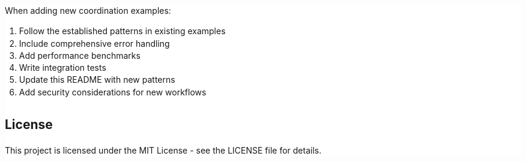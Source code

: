 When adding new coordination examples:

1. Follow the established patterns in existing examples
2. Include comprehensive error handling
3. Add performance benchmarks
4. Write integration tests
5. Update this README with new patterns
6. Add security considerations for new workflows

## License

This project is licensed under the MIT License - see the LICENSE file for details.